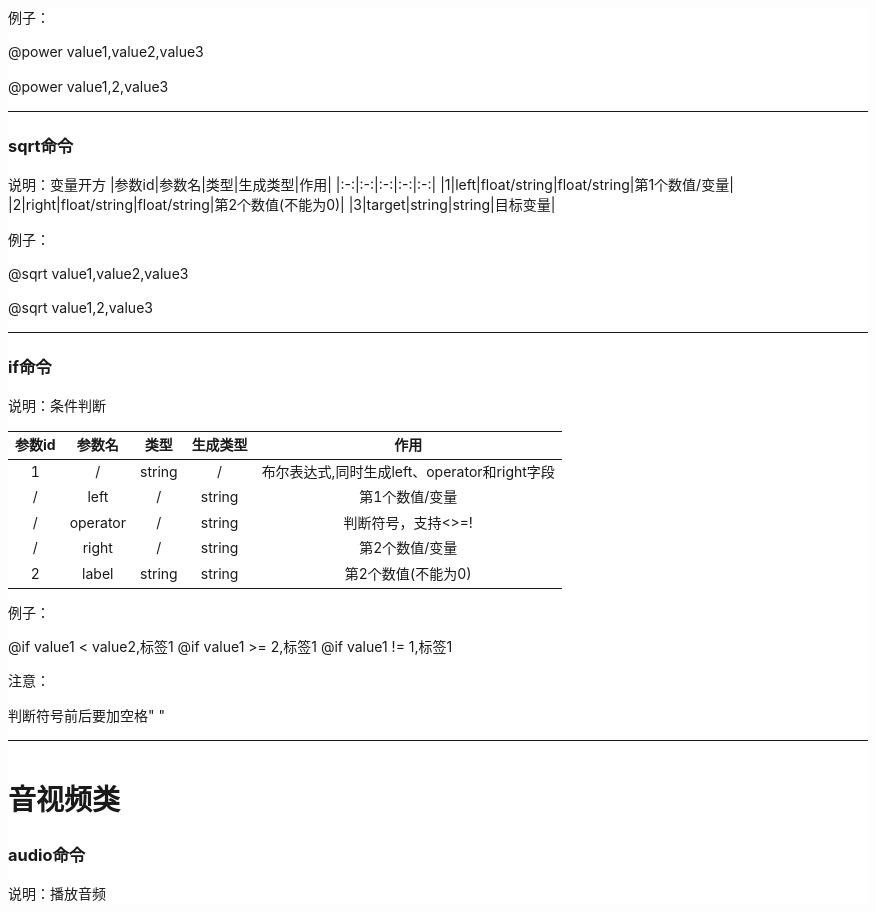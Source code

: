 例子：

@power value1,value2,value3

@power value1,2,value3

---

### sqrt命令
说明：变量开方
|参数id|参数名|类型|生成类型|作用|
|:-:|:-:|:-:|:-:|:-:|
|1|left|float/string|float/string|第1个数值/变量|
|2|right|float/string|float/string|第2个数值(不能为0)|
|3|target|string|string|目标变量|

例子：

@sqrt value1,value2,value3

@sqrt value1,2,value3

---

### if命令
说明：条件判断

|参数id|参数名|类型|生成类型|作用|
|:-:|:-:|:-:|:-:|:-:|
|1|/|string|/|布尔表达式,同时生成left、operator和right字段|
|/|left|/|string|第1个数值/变量|
|/|operator|/|string|判断符号，支持<>=!|
|/|right|/|string|第2个数值/变量|
|2|label|string|string|第2个数值(不能为0)|

例子：

@if value1 < value2,标签1
@if value1 >= 2,标签1
@if value1 != 1,标签1

注意：

判断符号前后要加空格" "

---

# 音视频类
### audio命令
说明：播放音频
